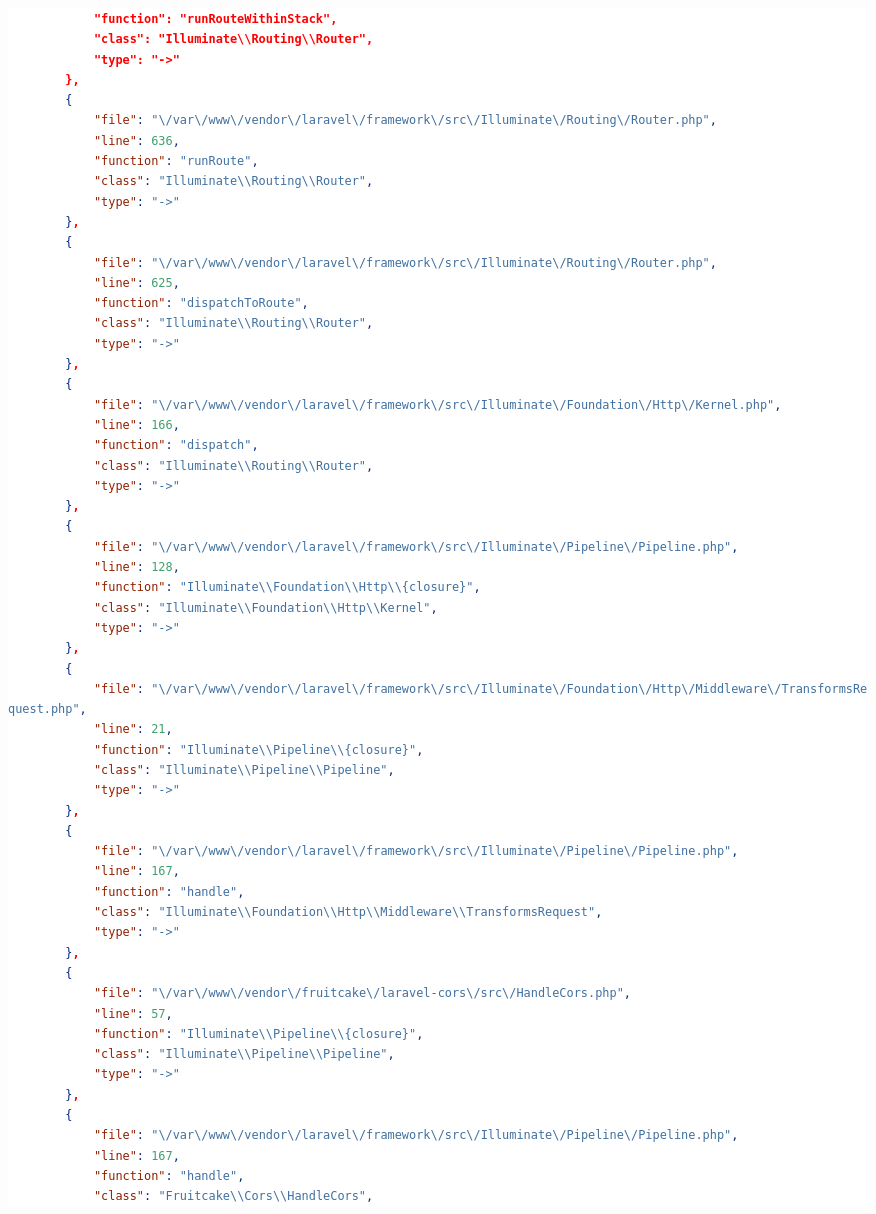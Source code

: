 ```json
            "function": "runRouteWithinStack",
            "class": "Illuminate\\Routing\\Router",
            "type": "->"
        },
        {
            "file": "\/var\/www\/vendor\/laravel\/framework\/src\/Illuminate\/Routing\/Router.php",
            "line": 636,
            "function": "runRoute",
            "class": "Illuminate\\Routing\\Router",
            "type": "->"
        },
        {
            "file": "\/var\/www\/vendor\/laravel\/framework\/src\/Illuminate\/Routing\/Router.php",
            "line": 625,
            "function": "dispatchToRoute",
            "class": "Illuminate\\Routing\\Router",
            "type": "->"
        },
        {
            "file": "\/var\/www\/vendor\/laravel\/framework\/src\/Illuminate\/Foundation\/Http\/Kernel.php",
            "line": 166,
            "function": "dispatch",
            "class": "Illuminate\\Routing\\Router",
            "type": "->"
        },
        {
            "file": "\/var\/www\/vendor\/laravel\/framework\/src\/Illuminate\/Pipeline\/Pipeline.php",
            "line": 128,
            "function": "Illuminate\\Foundation\\Http\\{closure}",
            "class": "Illuminate\\Foundation\\Http\\Kernel",
            "type": "->"
        },
        {
            "file": "\/var\/www\/vendor\/laravel\/framework\/src\/Illuminate\/Foundation\/Http\/Middleware\/TransformsRequest.php",
            "line": 21,
            "function": "Illuminate\\Pipeline\\{closure}",
            "class": "Illuminate\\Pipeline\\Pipeline",
            "type": "->"
        },
        {
            "file": "\/var\/www\/vendor\/laravel\/framework\/src\/Illuminate\/Pipeline\/Pipeline.php",
            "line": 167,
            "function": "handle",
            "class": "Illuminate\\Foundation\\Http\\Middleware\\TransformsRequest",
            "type": "->"
        },
        {
            "file": "\/var\/www\/vendor\/fruitcake\/laravel-cors\/src\/HandleCors.php",
            "line": 57,
            "function": "Illuminate\\Pipeline\\{closure}",
            "class": "Illuminate\\Pipeline\\Pipeline",
            "type": "->"
        },
        {
            "file": "\/var\/www\/vendor\/laravel\/framework\/src\/Illuminate\/Pipeline\/Pipeline.php",
            "line": 167,
            "function": "handle",
            "class": "Fruitcake\\Cors\\HandleCors",
```